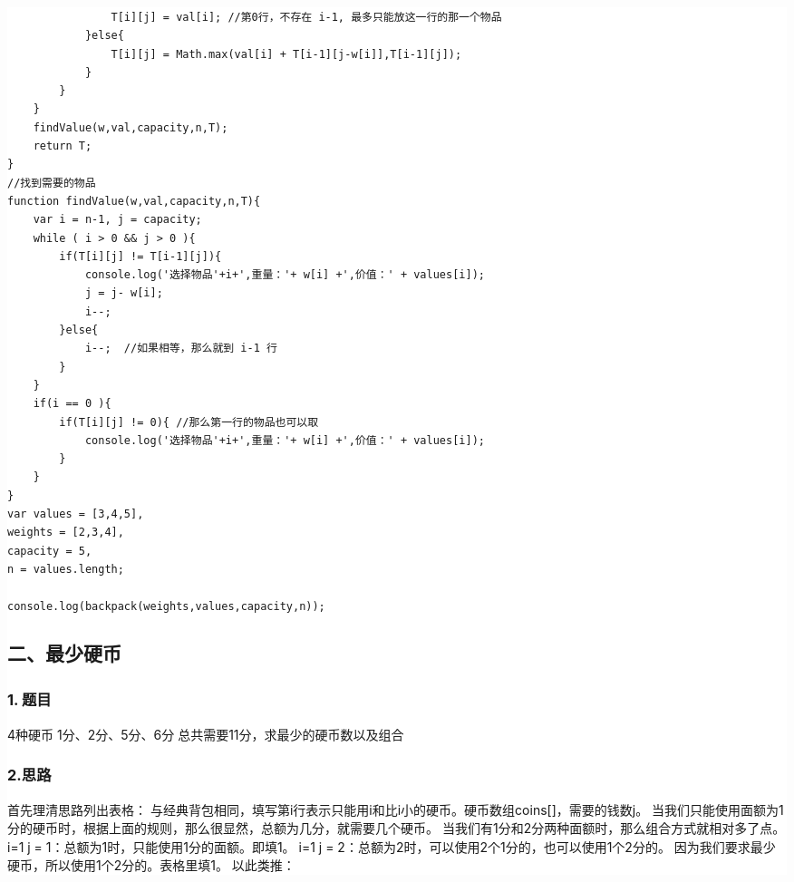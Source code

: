 ```
                T[i][j] = val[i]; //第0行，不存在 i-1, 最多只能放这一行的那一个物品
            }else{
                T[i][j] = Math.max(val[i] + T[i-1][j-w[i]],T[i-1][j]);
            }
        }
    }
    findValue(w,val,capacity,n,T);
    return T;
}
//找到需要的物品
function findValue(w,val,capacity,n,T){
    var i = n-1, j = capacity;
    while ( i > 0 && j > 0 ){
        if(T[i][j] != T[i-1][j]){
            console.log('选择物品'+i+',重量：'+ w[i] +',价值：' + values[i]);
            j = j- w[i];
            i--;
        }else{
            i--;  //如果相等，那么就到 i-1 行
        }
    }
    if(i == 0 ){
        if(T[i][j] != 0){ //那么第一行的物品也可以取
            console.log('选择物品'+i+',重量：'+ w[i] +',价值：' + values[i]);
        }
    }
}
var values = [3,4,5],
weights = [2,3,4],
capacity = 5,
n = values.length;

console.log(backpack(weights,values,capacity,n));
```

## 二、最少硬币

### 1. 题目
4种硬币 1分、2分、5分、6分
总共需要11分，求最少的硬币数以及组合

### 2.思路

首先理清思路列出表格：
与经典背包相同，填写第i行表示只能用i和比i小的硬币。硬币数组coins[]，需要的钱数j。
当我们只能使用面额为1分的硬币时，根据上面的规则，那么很显然，总额为几分，就需要几个硬币。
当我们有1分和2分两种面额时，那么组合方式就相对多了点。
i=1 j = 1：总额为1时，只能使用1分的面额。即填1。 
i=1 j = 2：总额为2时，可以使用2个1分的，也可以使用1个2分的。
因为我们要求最少硬币，所以使用1个2分的。表格里填1。
以此类推：
